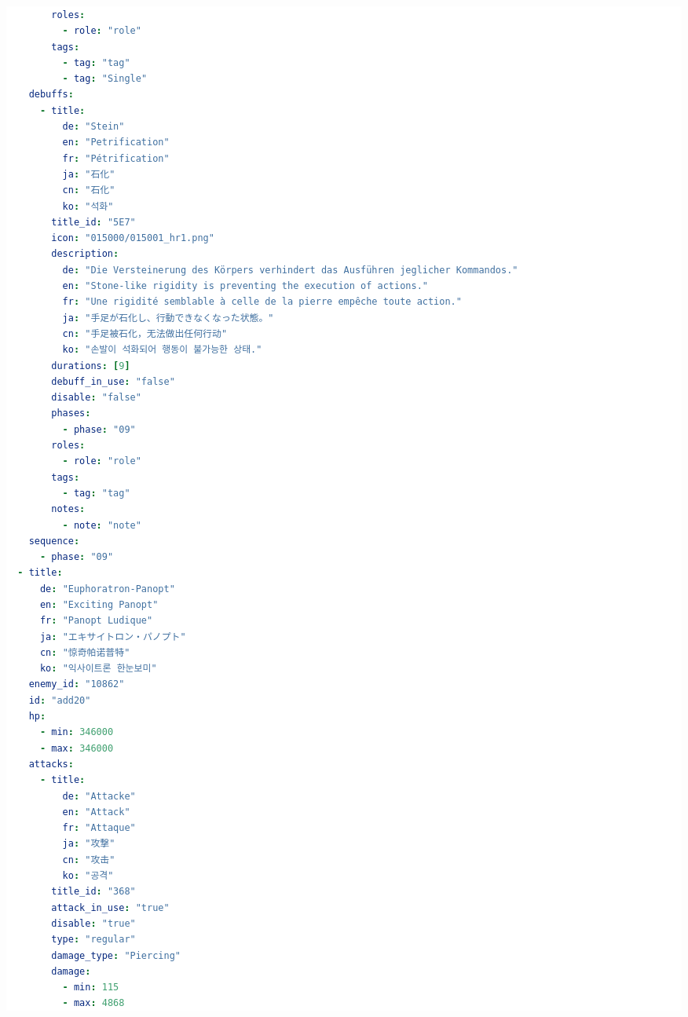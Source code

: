 ```yaml
        roles:
          - role: "role"
        tags:
          - tag: "tag"
          - tag: "Single"
    debuffs:
      - title:
          de: "Stein"
          en: "Petrification"
          fr: "Pétrification"
          ja: "石化"
          cn: "石化"
          ko: "석화"
        title_id: "5E7"
        icon: "015000/015001_hr1.png"
        description:
          de: "Die Versteinerung des Körpers verhindert das Ausführen jeglicher Kommandos."
          en: "Stone-like rigidity is preventing the execution of actions."
          fr: "Une rigidité semblable à celle de la pierre empêche toute action."
          ja: "手足が石化し、行動できなくなった状態。"
          cn: "手足被石化，无法做出任何行动"
          ko: "손발이 석화되어 행동이 불가능한 상태."
        durations: [9]
        debuff_in_use: "false"
        disable: "false"
        phases:
          - phase: "09"
        roles:
          - role: "role"
        tags:
          - tag: "tag"
        notes:
          - note: "note"
    sequence:
      - phase: "09"
  - title:
      de: "Euphoratron-Panopt"
      en: "Exciting Panopt"
      fr: "Panopt Ludique"
      ja: "エキサイトロン・パノプト"
      cn: "惊奇帕诺普特"
      ko: "익사이트론 한눈보미"
    enemy_id: "10862"
    id: "add20"
    hp:
      - min: 346000
      - max: 346000
    attacks:
      - title:
          de: "Attacke"
          en: "Attack"
          fr: "Attaque"
          ja: "攻撃"
          cn: "攻击"
          ko: "공격"
        title_id: "368"
        attack_in_use: "true"
        disable: "true"
        type: "regular"
        damage_type: "Piercing"
        damage:
          - min: 115
          - max: 4868
```